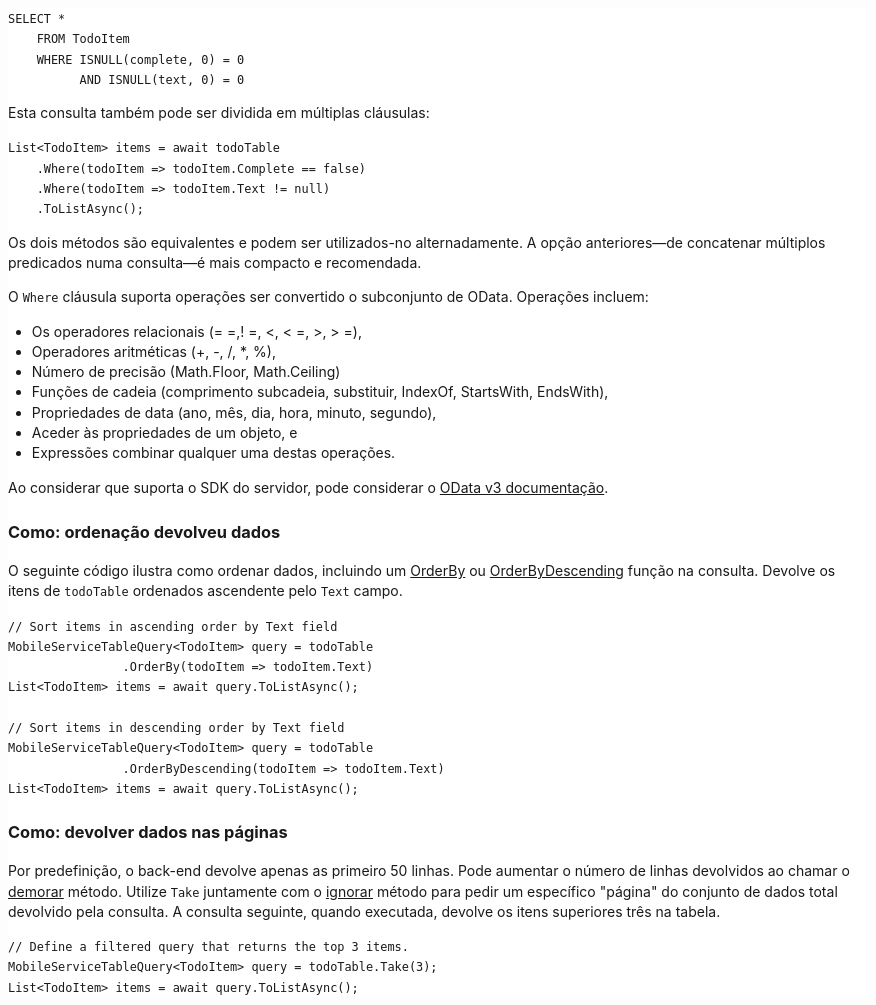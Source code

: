 ```
SELECT *
    FROM TodoItem
    WHERE ISNULL(complete, 0) = 0
          AND ISNULL(text, 0) = 0
```

Esta consulta também pode ser dividida em múltiplas cláusulas:

```
List<TodoItem> items = await todoTable
    .Where(todoItem => todoItem.Complete == false)
    .Where(todoItem => todoItem.Text != null)
    .ToListAsync();
```

Os dois métodos são equivalentes e podem ser utilizados-no alternadamente.  A opção anteriores&mdash;de concatenar múltiplos predicados numa consulta&mdash;é mais compacto e recomendada.

O `Where` cláusula suporta operações ser convertido o subconjunto de OData. Operações incluem:

* Os operadores relacionais (= =,! =, <, < =, >, > =),
* Operadores aritméticas (+, -, /, *, %),
* Número de precisão (Math.Floor, Math.Ceiling)
* Funções de cadeia (comprimento subcadeia, substituir, IndexOf, StartsWith, EndsWith),
* Propriedades de data (ano, mês, dia, hora, minuto, segundo),
* Aceder às propriedades de um objeto, e
* Expressões combinar qualquer uma destas operações.

Ao considerar que suporta o SDK do servidor, pode considerar o [OData v3 documentação].

### <a name="sorting"></a>Como: ordenação devolveu dados
O seguinte código ilustra como ordenar dados, incluindo um [OrderBy] ou [OrderByDescending] função na consulta. Devolve os itens de `todoTable` ordenados ascendente pelo `Text` campo.

```
// Sort items in ascending order by Text field
MobileServiceTableQuery<TodoItem> query = todoTable
                .OrderBy(todoItem => todoItem.Text)
List<TodoItem> items = await query.ToListAsync();

// Sort items in descending order by Text field
MobileServiceTableQuery<TodoItem> query = todoTable
                .OrderByDescending(todoItem => todoItem.Text)
List<TodoItem> items = await query.ToListAsync();
```

### <a name="paging"></a>Como: devolver dados nas páginas
Por predefinição, o back-end devolve apenas as primeiro 50 linhas. Pode aumentar o número de linhas devolvidos ao chamar o [demorar] método. Utilize `Take` juntamente com o [ignorar] método para pedir um específico "página" do conjunto de dados total devolvido pela consulta. A consulta seguinte, quando executada, devolve os itens superiores três na tabela.

```
// Define a filtered query that returns the top 3 items.
MobileServiceTableQuery<TodoItem> query = todoTable.Take(3);
List<TodoItem> items = await query.ToListAsync();
```


[1]: app-service-mobile-windows-store-dotnet-get-started.md
[2]: app-service-mobile-dotnet-backend-how-to-use-server-sdk.md
[3]: app-service-mobile-node-backend-how-to-use-server-sdk.md
[4]: https://msdn.microsoft.com/en-us/library/azure/mt419521(v=azure.10).aspx
[5]: https://github.com/Azure-Samples
[6]: http://www.newtonsoft.com/json/help/html/Properties_T_Newtonsoft_Json_JsonPropertyAttribute.htm
[7]: app-service-mobile-dotnet-backend-how-to-use-server-sdk.md#define-table-controller
[8]: app-service-mobile-node-backend-how-to-use-server-sdk.md#TableOperations
[9]: https://www.nuget.org/packages/Microsoft.Azure.Mobile.Client/
[10]: http://www.symbolsource.org/
[11]: http://www.symbolsource.org/Public/Wiki/Using
[12]: https://msdn.microsoft.com/en-us/library/azure/microsoft.windowsazure.mobileservices.mobileserviceclient(v=azure.10).aspx
[Add authentication to your app (Adicionar autenticação à sua aplicação)]: app-service-mobile-windows-store-dotnet-get-started-users.md
[Offline sincronização de dados no Azure Mobile Apps]: app-service-mobile-offline-data-sync.md
[adicionar notificações push à sua aplicação]: app-service-mobile-windows-store-dotnet-get-started-push.md
[registar a sua aplicação para utilizar um início de sessão de conta Microsoft]: ../app-service/app-service-mobile-how-to-configure-microsoft-authentication.md
[como configurar o serviço de aplicações para início de sessão do Active Directory]: ../app-service/app-service-mobile-how-to-configure-active-directory-authentication.md
[MobileServiceCollection]: https://msdn.microsoft.com/en-us/library/azure/dn250636(v=azure.10).aspx
[MobileServiceIncrementalLoadingCollection]: https://msdn.microsoft.com/en-us/library/azure/dn268408(v=azure.10).aspx
[MobileServiceAuthenticationProvider]: http://msdn.microsoft.com/library/windowsazure/microsoft.windowsazure.mobileservices.mobileserviceauthenticationprovider(v=azure.10).aspx
[MobileServiceUser]: http://msdn.microsoft.com/library/windowsazure/microsoft.windowsazure.mobileservices.mobileserviceuser(v=azure.10).aspx
[MobileServiceAuthenticationToken]: http://msdn.microsoft.com/library/windowsazure/microsoft.windowsazure.mobileservices.mobileserviceuser.mobileserviceauthenticationtoken(v=azure.10).aspx
[GetTable]: https://msdn.microsoft.com/en-us/library/azure/jj554275(v=azure.10).aspx
[cria uma referência a uma tabela sem tipo]: https://msdn.microsoft.com/en-us/library/azure/jj554278(v=azure.10).aspx
[DeleteAsync]: https://msdn.microsoft.com/en-us/library/azure/dn296407(v=azure.10).aspx
[IncludeTotalCount]: https://msdn.microsoft.com/en-us/library/azure/dn250560(v=azure.10).aspx
[InsertAsync]: https://msdn.microsoft.com/en-us/library/azure/dn296400(v=azure.10).aspx
[InvokeApiAsync]: https://msdn.microsoft.com/en-us/library/azure/dn268343(v=azure.10).aspx
[LoginAsync]: https://msdn.microsoft.com/en-us/library/azure/dn296411(v=azure.10).aspx
[LookupAsync]: https://msdn.microsoft.com/en-us/library/azure/jj871654(v=azure.10).aspx
[OrderBy]: https://msdn.microsoft.com/en-us/library/azure/dn250572(v=azure.10).aspx
[OrderByDescending]: https://msdn.microsoft.com/en-us/library/azure/dn250568(v=azure.10).aspx
[ReadAsync]: https://msdn.microsoft.com/en-us/library/azure/mt691741(v=azure.10).aspx
[demorar]: https://msdn.microsoft.com/en-us/library/azure/dn250574(v=azure.10).aspx
[selecione]: https://msdn.microsoft.com/en-us/library/azure/dn250569(v=azure.10).aspx
[ignorar]: https://msdn.microsoft.com/en-us/library/azure/dn250573(v=azure.10).aspx
[UpdateAsync]: https://msdn.microsoft.com/en-us/library/azure/dn250536.(v=azure.10)aspx
[ID de utilizador]: http://msdn.microsoft.com/library/windowsazure/microsoft.windowsazure.mobileservices.mobileserviceuser.userid(v=azure.10).aspx
[onde]: https://msdn.microsoft.com/en-us/library/azure/dn250579(v=azure.10).aspx
[portal do Azure]: https://portal.azure.com/
[EnableQueryAttribute]: https://msdn.microsoft.com/library/system.web.http.odata.enablequeryattribute.aspx
[Guid.NewGuid]: https://msdn.microsoft.com/en-us/library/system.guid.newguid(v=vs.110).aspx
[ISupportIncrementalLoading]: http://msdn.microsoft.com/library/windows/apps/Hh701916.aspx
[Windows Dev Center]: https://dev.windows.com/en-us/overview
[DelegatingHandler]: https://msdn.microsoft.com/library/system.net.http.delegatinghandler(v=vs.110).aspx
[Windows Live SDK]: https://msdn.microsoft.com/en-us/library/bb404787.aspx
[PasswordVault]: http://msdn.microsoft.com/library/windows/apps/windows.security.credentials.passwordvault.aspx
[ProtectedData]: http://msdn.microsoft.com/library/system.security.cryptography.protecteddata%28VS.95%29.aspx
[APIs de Hubs de notificação]: https://msdn.microsoft.com/library/azure/dn495101.aspx
[exemplo de ficheiros de aplicações móveis]: https://github.com/Azure-Samples/app-service-mobile-dotnet-todo-list-files
[LoggingHandler]: https://github.com/Azure-Samples/app-service-mobile-dotnet-todo-list-files/blob/master/src/client/MobileAppsFilesSample/Helpers/LoggingHandler.cs#L63
[OData v3 documentação]: http://www.odata.org/documentation/odata-version-3-0/
[Fiddler]: http://www.telerik.com/fiddler
[Json.NET]: http://www.newtonsoft.com/json
[Xamarin.Auth]: https://components.xamarin.com/view/xamarin.auth/
[AuthStore.cs]: https://github.com/azure-appservice-samples/ContosoMoments
[ContosoMoments photo sharing sample]: https://github.com/azure-appservice-samples/ContosoMoments